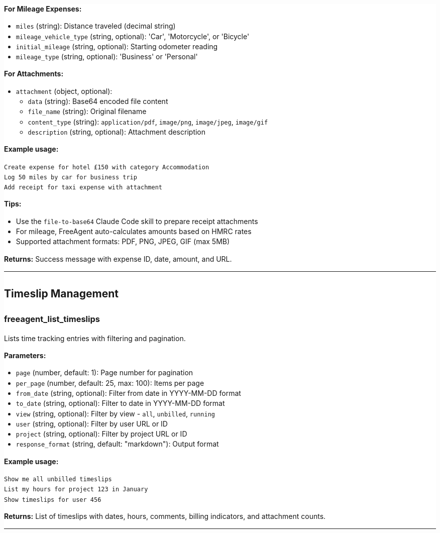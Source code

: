 **For Mileage Expenses:**
- `miles` (string): Distance traveled (decimal string)
- `mileage_vehicle_type` (string, optional): 'Car', 'Motorcycle', or 'Bicycle'
- `initial_mileage` (string, optional): Starting odometer reading
- `mileage_type` (string, optional): 'Business' or 'Personal'

**For Attachments:**
- `attachment` (object, optional):
  - `data` (string): Base64 encoded file content
  - `file_name` (string): Original filename
  - `content_type` (string): `application/pdf`, `image/png`, `image/jpeg`, `image/gif`
  - `description` (string, optional): Attachment description

**Example usage:**
```
Create expense for hotel £150 with category Accommodation
Log 50 miles by car for business trip
Add receipt for taxi expense with attachment
```

**Tips:**
- Use the `file-to-base64` Claude Code skill to prepare receipt attachments
- For mileage, FreeAgent auto-calculates amounts based on HMRC rates
- Supported attachment formats: PDF, PNG, JPEG, GIF (max 5MB)

**Returns:** Success message with expense ID, date, amount, and URL.

---

## Timeslip Management

### freeagent_list_timeslips

Lists time tracking entries with filtering and pagination.

**Parameters:**
- `page` (number, default: 1): Page number for pagination
- `per_page` (number, default: 25, max: 100): Items per page
- `from_date` (string, optional): Filter from date in YYYY-MM-DD format
- `to_date` (string, optional): Filter to date in YYYY-MM-DD format
- `view` (string, optional): Filter by view - `all`, `unbilled`, `running`
- `user` (string, optional): Filter by user URL or ID
- `project` (string, optional): Filter by project URL or ID
- `response_format` (string, default: "markdown"): Output format

**Example usage:**
```
Show me all unbilled timeslips
List my hours for project 123 in January
Show timeslips for user 456
```

**Returns:** List of timeslips with dates, hours, comments, billing indicators, and attachment counts.

---